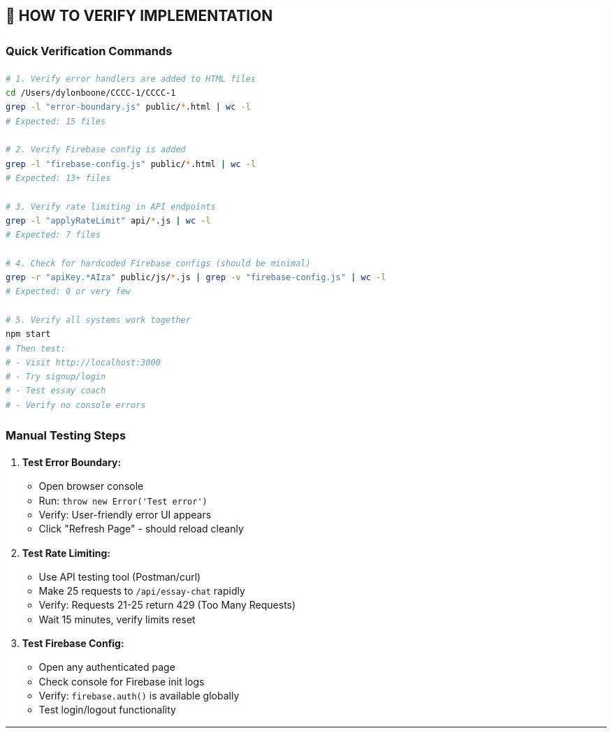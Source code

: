 
## 🔧 HOW TO VERIFY IMPLEMENTATION

### Quick Verification Commands

```bash
# 1. Verify error handlers are added to HTML files
cd /Users/dylonboone/CCCC-1/CCCC-1
grep -l "error-boundary.js" public/*.html | wc -l
# Expected: 15 files

# 2. Verify Firebase config is added
grep -l "firebase-config.js" public/*.html | wc -l
# Expected: 13+ files

# 3. Verify rate limiting in API endpoints
grep -l "applyRateLimit" api/*.js | wc -l
# Expected: 7 files

# 4. Check for hardcoded Firebase configs (should be minimal)
grep -r "apiKey.*AIza" public/js/*.js | grep -v "firebase-config.js" | wc -l
# Expected: 0 or very few

# 5. Verify all systems work together
npm start
# Then test:
# - Visit http://localhost:3000
# - Try signup/login
# - Test essay coach
# - Verify no console errors
```

### Manual Testing Steps

1. **Test Error Boundary:**
   - Open browser console
   - Run: `throw new Error('Test error')`
   - Verify: User-friendly error UI appears
   - Click "Refresh Page" - should reload cleanly

2. **Test Rate Limiting:**
   - Use API testing tool (Postman/curl)
   - Make 25 requests to `/api/essay-chat` rapidly
   - Verify: Requests 21-25 return 429 (Too Many Requests)
   - Wait 15 minutes, verify limits reset

3. **Test Firebase Config:**
   - Open any authenticated page
   - Check console for Firebase init logs
   - Verify: `firebase.auth()` is available globally
   - Test login/logout functionality

---
